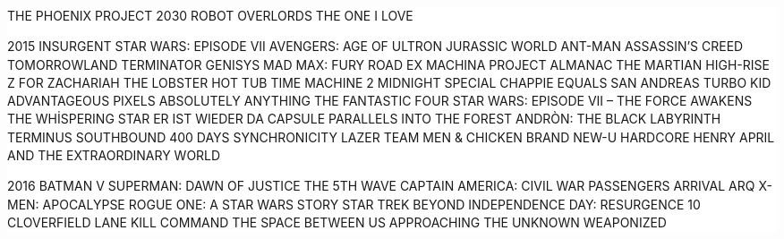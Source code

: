 THE PHOENIX PROJECT
2030
ROBOT OVERLORDS
THE ONE I LOVE

2015
INSURGENT
STAR WARS: EPISODE VII
AVENGERS: AGE OF ULTRON
JURASSIC WORLD
ANT-MAN
ASSASSIN’S CREED
TOMORROWLAND
TERMINATOR GENISYS
MAD MAX: FURY ROAD
EX MACHINA
PROJECT ALMANAC
THE MARTIAN
HIGH-RISE
Z FOR ZACHARIAH
THE LOBSTER
HOT TUB TIME MACHINE 2
MIDNIGHT SPECIAL
CHAPPIE
EQUALS
SAN ANDREAS
TURBO KID
ADVANTAGEOUS
PIXELS
ABSOLUTELY ANYTHING
THE FANTASTIC FOUR
STAR WARS: EPISODE VII – THE FORCE AWAKENS
THE WHİSPERING STAR
ER IST WIEDER DA
CAPSULE
PARALLELS
INTO THE FOREST
ANDRÒN: THE BLACK LABYRINTH
TERMINUS
SOUTHBOUND
400 DAYS
SYNCHRONICITY
LAZER TEAM
MEN & CHICKEN
BRAND NEW-U
HARDCORE HENRY
APRIL AND THE EXTRAORDINARY WORLD

2016
BATMAN V SUPERMAN: DAWN OF JUSTICE
THE 5TH WAVE
CAPTAIN AMERICA: CIVIL WAR
PASSENGERS
ARRIVAL
ARQ
X-MEN: APOCALYPSE
ROGUE ONE: A STAR WARS STORY
STAR TREK BEYOND
INDEPENDENCE DAY: RESURGENCE
10 CLOVERFIELD LANE
KILL COMMAND
THE SPACE BETWEEN US
APPROACHING THE UNKNOWN
WEAPONIZED